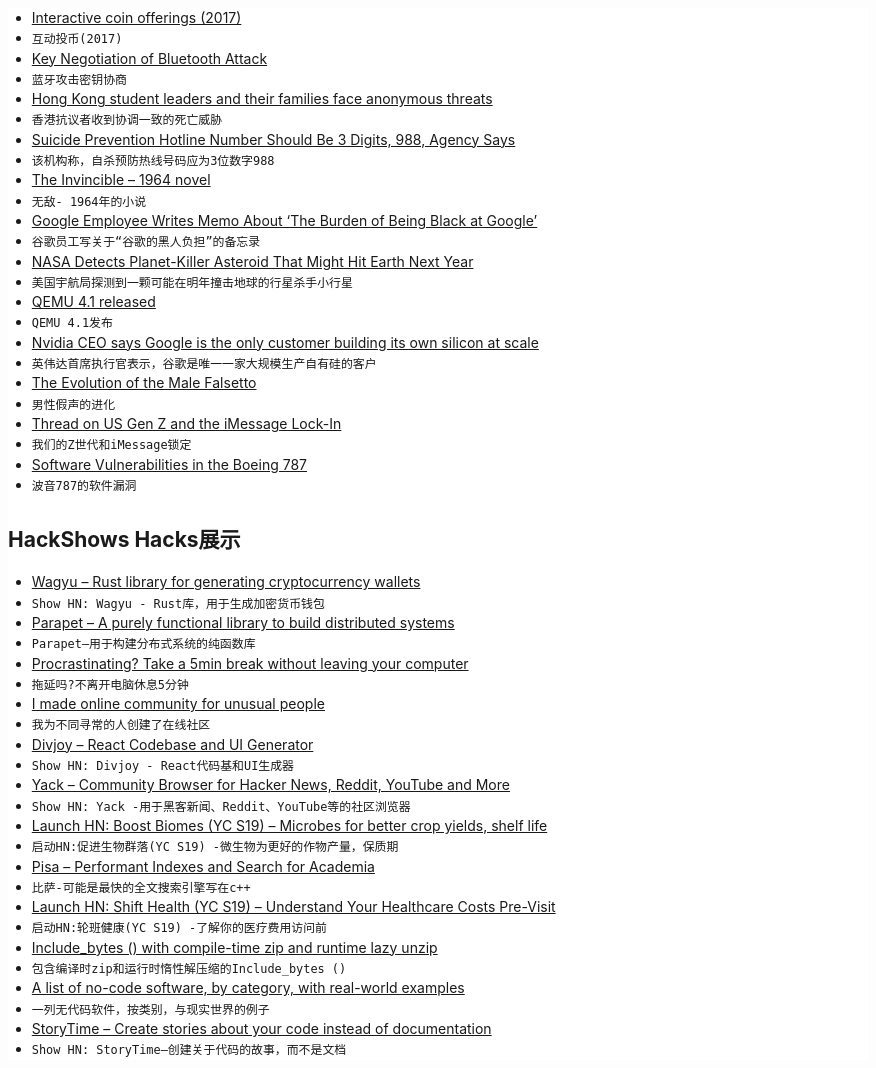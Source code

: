 - [Interactive coin offerings (2017)](https://arxiv.org/abs/1908.04295)
- `互动投币(2017)`
- [Key Negotiation of Bluetooth Attack](https://knobattack.com/)
- `蓝牙攻击密钥协商`
- [Hong Kong student leaders and their families face anonymous threats](https://www.hongkongfp.com/2019/08/16/know-live-hong-kong-student-leaders-families-face-anonymous-threats/)
- `香港抗议者收到协调一致的死亡威胁`
- [Suicide Prevention Hotline Number Should Be 3 Digits, 988, Agency Says](https://www.nytimes.com/2019/08/15/us/suicide-prevention-hotline-988.html)
- `该机构称，自杀预防热线号码应为3位数字988`
- [The Invincible – 1964 novel](https://en.wikipedia.org/wiki/The_Invincible)
- `无敌- 1964年的小说`
- [Google Employee Writes Memo About ‘The Burden of Being Black at Google’](https://www.vice.com/en_us/article/43kd3w/google-employee-memo-about-being-black-at-google)
- `谷歌员工写关于“谷歌的黑人负担”的备忘录`
- [NASA Detects Planet-Killer Asteroid That Might Hit Earth Next Year](https://www.ibtimes.com/nasa-detects-planet-killer-asteroid-might-hit-earth-next-year-2813712)
- `美国宇航局探测到一颗可能在明年撞击地球的行星杀手小行星`
- [QEMU 4.1 released](https://wiki.qemu.org/ChangeLog/4.1)
- `QEMU 4.1发布`
- [Nvidia CEO says Google is the only customer building its own silicon at scale](https://www.cnbc.com/2019/08/15/nvidia-ceo-google-is-the-only-customer-with-silicon-at-scale.html)
- `英伟达首席执行官表示，谷歌是唯一一家大规模生产自有硅的客户`
- [The Evolution of the Male Falsetto](https://frieze.com/article/evolution-male-falsetto)
- `男性假声的进化`
- [Thread on US Gen Z and the iMessage Lock-In](https://twitter.com/BenBajarin/status/1162048579654963200)
- `我们的Z世代和iMessage锁定`
- [Software Vulnerabilities in the Boeing 787](https://www.schneier.com/blog/archives/2019/08/software_vulner.html)
- `波音787的软件漏洞`


## HackShows Hacks展示

- [ Wagyu – Rust library for generating cryptocurrency wallets](https://github.com/ArgusHQ/wagyu/)
- `Show HN: Wagyu - Rust库，用于生成加密货币钱包`
- [ Parapet – A purely functional library to build distributed systems](http://parapet.io)
- `Parapet—用于构建分布式系统的纯函数库`
- [ Procrastinating? Take a 5min break without leaving your computer](https://break45.com)
- `拖延吗?不离开电脑休息5分钟`
- [ I made online community for unusual people](https://holynetr.com/)
- `我为不同寻常的人创建了在线社区`
- [ Divjoy – React Codebase and UI Generator](https://divjoy.com)
- `Show HN: Divjoy - React代码基和UI生成器`
- [ Yack – Community Browser for Hacker News, Reddit, YouTube and More](https://yack.io)
- `Show HN: Yack -用于黑客新闻、Reddit、YouTube等的社区浏览器`
- [Launch HN: Boost Biomes (YC S19) – Microbes for better crop yields, shelf life](https://news.ycombinator.com/item?id=20687797)
- `启动HN:促进生物群落(YC S19) -微生物为更好的作物产量，保质期`
- [ Pisa – Performant Indexes and Search for Academia](https://github.com/pisa-engine/pisa)
- `比萨-可能是最快的全文搜索引擎写在c++`
- [Launch HN: Shift Health (YC S19) – Understand Your Healthcare Costs Pre-Visit](https://news.ycombinator.com/item?id=20690144)
- `启动HN:轮班健康(YC S19) -了解你的医疗费用访问前`
- [ Include_bytes () with compile-time zip and runtime lazy unzip](https://github.com/SOF3/include-flate)
- `包含编译时zip和运行时惰性解压缩的Include_bytes ()`
- [ A list of no-code software, by category, with real-world examples](https://x.workandwhistle.co/no-code-list)
- `一列无代码软件，按类别，与现实世界的例子`
- [ StoryTime – Create stories about your code instead of documentation](https://storytime.dev)
- `Show HN: StoryTime—创建关于代码的故事，而不是文档`